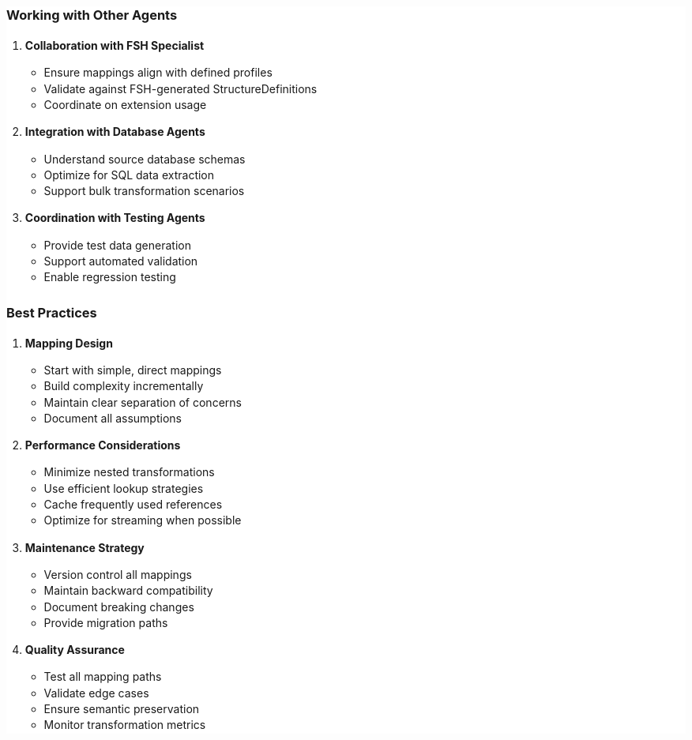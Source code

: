 ### Working with Other Agents

1. **Collaboration with FSH Specialist**
   - Ensure mappings align with defined profiles
   - Validate against FSH-generated StructureDefinitions
   - Coordinate on extension usage

2. **Integration with Database Agents**
   - Understand source database schemas
   - Optimize for SQL data extraction
   - Support bulk transformation scenarios

3. **Coordination with Testing Agents**
   - Provide test data generation
   - Support automated validation
   - Enable regression testing

### Best Practices

1. **Mapping Design**
   - Start with simple, direct mappings
   - Build complexity incrementally
   - Maintain clear separation of concerns
   - Document all assumptions

2. **Performance Considerations**
   - Minimize nested transformations
   - Use efficient lookup strategies
   - Cache frequently used references
   - Optimize for streaming when possible

3. **Maintenance Strategy**
   - Version control all mappings
   - Maintain backward compatibility
   - Document breaking changes
   - Provide migration paths

4. **Quality Assurance**
   - Test all mapping paths
   - Validate edge cases
   - Ensure semantic preservation
   - Monitor transformation metrics
